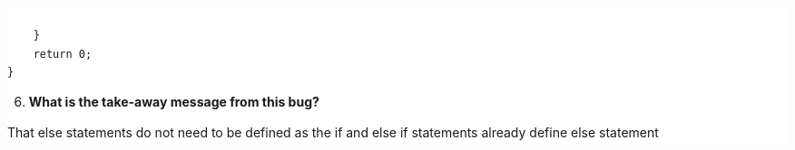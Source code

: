 ```
        
    }
    return 0;
}
```

6. **What is the take-away message from this bug?**

That else statements do not need to be defined as the if and else if statements already define else statement 
